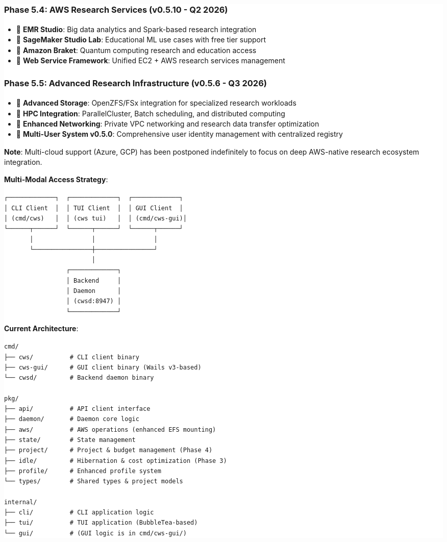 ### **Phase 5.4: AWS Research Services** (v0.5.10 - Q2 2026)
- 🎯 **EMR Studio**: Big data analytics and Spark-based research integration
- 🎯 **SageMaker Studio Lab**: Educational ML use cases with free tier support
- 🎯 **Amazon Braket**: Quantum computing research and education access
- 🎯 **Web Service Framework**: Unified EC2 + AWS research services management

### **Phase 5.5: Advanced Research Infrastructure** (v0.5.6 - Q3 2026)
- 🎯 **Advanced Storage**: OpenZFS/FSx integration for specialized research workloads
- 🎯 **HPC Integration**: ParallelCluster, Batch scheduling, and distributed computing
- 🎯 **Enhanced Networking**: Private VPC networking and research data transfer optimization
- 🎯 **Multi-User System v0.5.0**: Comprehensive user identity management with centralized registry

**Note**: Multi-cloud support (Azure, GCP) has been postponed indefinitely to focus on deep AWS-native research ecosystem integration.

**Multi-Modal Access Strategy**:
```
┌─────────────┐  ┌─────────────┐  ┌─────────────┐
│ CLI Client  │  │ TUI Client  │  │ GUI Client  │
│ (cmd/cws)   │  │ (cws tui)   │  │ (cmd/cws-gui)│
└──────┬──────┘  └──────┬──────┘  └──────┬──────┘
       │                │                │
       └────────────────┼────────────────┘
                        │
                 ┌─────────────┐
                 │ Backend     │
                 │ Daemon      │
                 │ (cwsd:8947) │
                 └─────────────┘
```

**Current Architecture**:
```
cmd/
├── cws/          # CLI client binary
├── cws-gui/      # GUI client binary (Wails v3-based)
└── cwsd/         # Backend daemon binary

pkg/
├── api/          # API client interface
├── daemon/       # Daemon core logic  
├── aws/          # AWS operations (enhanced EFS mounting)
├── state/        # State management
├── project/      # Project & budget management (Phase 4)
├── idle/         # Hibernation & cost optimization (Phase 3)
├── profile/      # Enhanced profile system
└── types/        # Shared types & project models

internal/
├── cli/          # CLI application logic
├── tui/          # TUI application (BubbleTea-based)
└── gui/          # (GUI logic is in cmd/cws-gui/)
```
